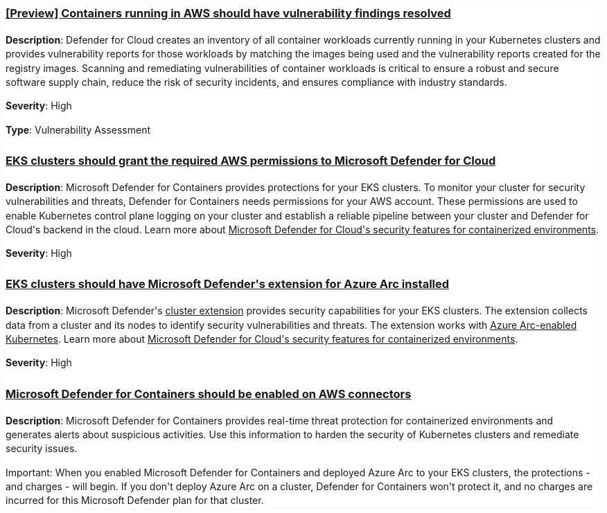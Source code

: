 ### [[Preview] Containers running in AWS should have vulnerability findings resolved](https://portal.azure.com/#blade/Microsoft_Azure_Security/RecommendationsBlade/assessmentKey/d5d1e526-363a-4223-b860-f4b6e710859f)

**Description**: Defender for Cloud creates an inventory of all container workloads currently running in your Kubernetes clusters and provides vulnerability reports for those workloads by matching the images being used and the vulnerability reports created for the registry images. Scanning and remediating vulnerabilities of container workloads is critical to ensure a robust and secure software supply chain, reduce the risk of security incidents, and ensures compliance with industry standards.

**Severity**: High

**Type**: Vulnerability Assessment

### [EKS clusters should grant the required AWS permissions to Microsoft Defender for Cloud](https://portal.azure.com/#blade/Microsoft_Azure_Security/RecommendationsBlade/assessmentKey/7d3a977e-46f1-419a-9046-4bd44db80aac)

**Description**: Microsoft Defender for Containers provides protections for your EKS clusters.
 To monitor your cluster for security vulnerabilities and threats, Defender for Containers needs permissions for your AWS account. These permissions are used to enable Kubernetes control plane logging on your cluster and establish a reliable pipeline between your cluster and Defender for Cloud's backend in the cloud.
 Learn more about [Microsoft Defender for Cloud's security features for containerized environments](defender-for-containers-introduction.md).

**Severity**: High

### [EKS clusters should have Microsoft Defender's extension for Azure Arc installed](https://portal.azure.com/#blade/Microsoft_Azure_Security/RecommendationsBlade/assessmentKey/38307993-84fb-4636-8ce7-3a64466bb5cc)

**Description**: Microsoft Defender's [cluster extension](../azure-arc/kubernetes/extensions.md) provides security capabilities for your EKS clusters. The extension collects data from a cluster and its nodes to identify security vulnerabilities and threats.
 The extension works with [Azure Arc-enabled Kubernetes](../azure-arc/kubernetes/overview.md).
Learn more about [Microsoft Defender for Cloud's security features for containerized environments](defender-for-containers-introduction.md?tabs=defender-for-container-arch-aks).

**Severity**: High

### [Microsoft Defender for Containers should be enabled on AWS connectors](https://portal.azure.com/#blade/Microsoft_Azure_Security/RecommendationsBlade/assessmentKey/11d0f4af-6924-4a2e-8b66-781a4553c828)

**Description**: Microsoft Defender for Containers provides real-time threat protection for containerized environments and generates alerts about suspicious activities.
Use this information to harden the security of Kubernetes clusters and remediate security issues.

Important: When you enabled Microsoft Defender for Containers and deployed Azure Arc to your EKS clusters, the protections - and charges - will begin. If you don't deploy Azure Arc on a cluster, Defender for Containers won't protect it, and no charges are incurred for this Microsoft Defender plan for that cluster.

